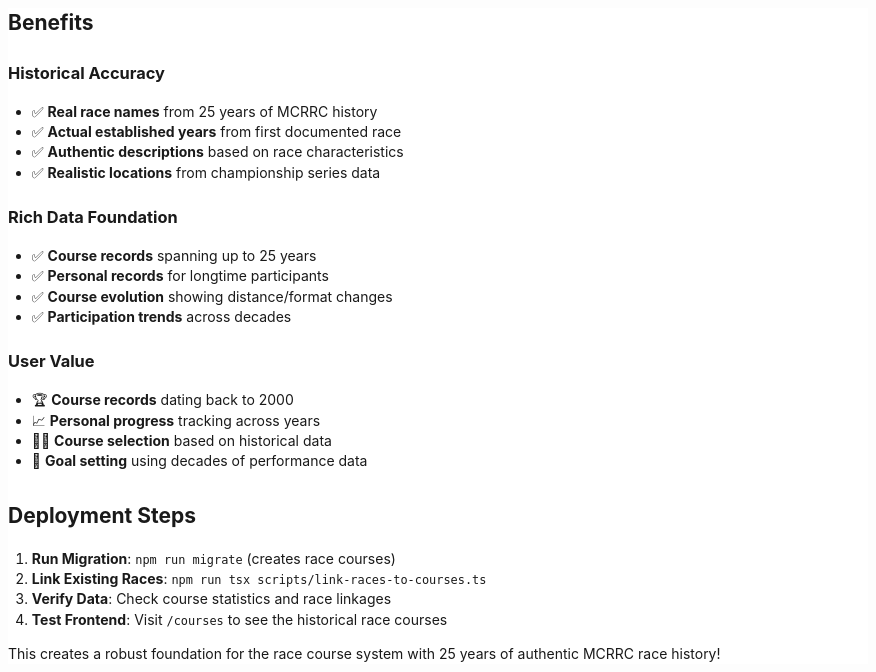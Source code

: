 ## Benefits

### Historical Accuracy
- ✅ **Real race names** from 25 years of MCRRC history
- ✅ **Actual established years** from first documented race
- ✅ **Authentic descriptions** based on race characteristics
- ✅ **Realistic locations** from championship series data

### Rich Data Foundation
- ✅ **Course records** spanning up to 25 years
- ✅ **Personal records** for longtime participants  
- ✅ **Course evolution** showing distance/format changes
- ✅ **Participation trends** across decades

### User Value
- 🏆 **Course records** dating back to 2000
- 📈 **Personal progress** tracking across years
- 🏃‍♀️ **Course selection** based on historical data
- 🎯 **Goal setting** using decades of performance data

## Deployment Steps

1. **Run Migration**: `npm run migrate` (creates race courses)
2. **Link Existing Races**: `npm run tsx scripts/link-races-to-courses.ts`
3. **Verify Data**: Check course statistics and race linkages
4. **Test Frontend**: Visit `/courses` to see the historical race courses

This creates a robust foundation for the race course system with 25 years of authentic MCRRC race history!
